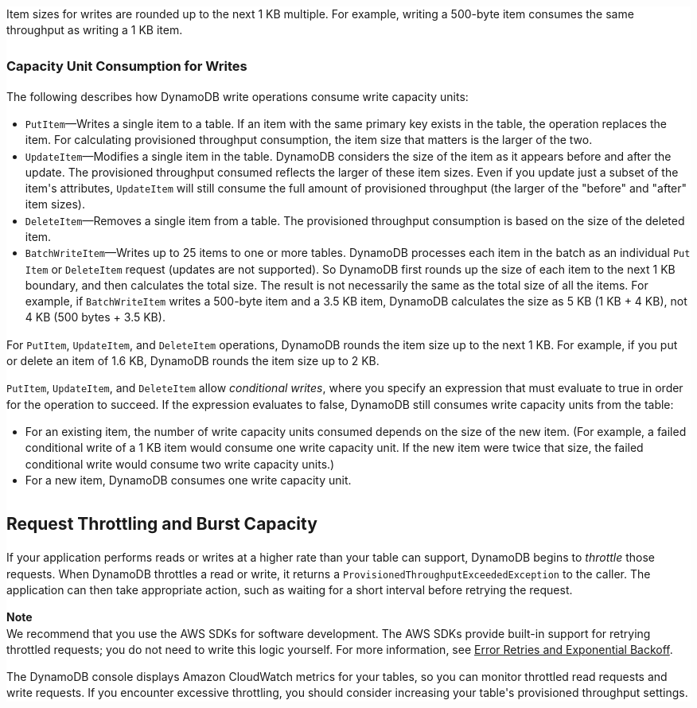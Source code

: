 Item sizes for writes are rounded up to the next 1 KB multiple\. For example, writing a 500\-byte item consumes the same throughput as writing a 1 KB item\. 

### Capacity Unit Consumption for Writes<a name="ItemSizeCalculations.Writes"></a>

The following describes how DynamoDB write operations consume write capacity units:
+ `PutItem`—Writes a single item to a table\. If an item with the same primary key exists in the table, the operation replaces the item\. For calculating provisioned throughput consumption, the item size that matters is the larger of the two\.
+ `UpdateItem`—Modifies a single item in the table\. DynamoDB considers the size of the item as it appears before and after the update\. The provisioned throughput consumed reflects the larger of these item sizes\. Even if you update just a subset of the item's attributes, `UpdateItem` will still consume the full amount of provisioned throughput \(the larger of the "before" and "after" item sizes\)\. 
+ `DeleteItem`—Removes a single item from a table\. The provisioned throughput consumption is based on the size of the deleted item\.
+ `BatchWriteItem`—Writes up to 25 items to one or more tables\. DynamoDB processes each item in the batch as an individual `PutItem` or `DeleteItem` request \(updates are not supported\)\. So DynamoDB first rounds up the size of each item to the next 1 KB boundary, and then calculates the total size\. The result is not necessarily the same as the total size of all the items\. For example, if `BatchWriteItem` writes a 500\-byte item and a 3\.5 KB item, DynamoDB calculates the size as 5 KB \(1 KB \+ 4 KB\), not 4 KB \(500 bytes \+ 3\.5 KB\)\.

For `PutItem`, `UpdateItem`, and `DeleteItem` operations, DynamoDB rounds the item size up to the next 1 KB\. For example, if you put or delete an item of 1\.6 KB, DynamoDB rounds the item size up to 2 KB\.

`PutItem`, `UpdateItem`, and `DeleteItem` allow *conditional writes*, where you specify an expression that must evaluate to true in order for the operation to succeed\. If the expression evaluates to false, DynamoDB still consumes write capacity units from the table: 
+ For an existing item, the number of write capacity units consumed depends on the size of the new item\. \(For example, a failed conditional write of a 1 KB item would consume one write capacity unit\. If the new item were twice that size, the failed conditional write would consume two write capacity units\.\) 
+ For a new item, DynamoDB consumes one write capacity unit\.

## Request Throttling and Burst Capacity<a name="ProvisionedThroughput.Throttling"></a>

If your application performs reads or writes at a higher rate than your table can support, DynamoDB begins to *throttle* those requests\. When DynamoDB throttles a read or write, it returns a `ProvisionedThroughputExceededException` to the caller\. The application can then take appropriate action, such as waiting for a short interval before retrying the request\.

**Note**  
We recommend that you use the AWS SDKs for software development\. The AWS SDKs provide built\-in support for retrying throttled requests; you do not need to write this logic yourself\. For more information, see [Error Retries and Exponential Backoff](Programming.Errors.md#Programming.Errors.RetryAndBackoff)\.

The DynamoDB console displays Amazon CloudWatch metrics for your tables, so you can monitor throttled read requests and write requests\. If you encounter excessive throttling, you should consider increasing your table's provisioned throughput settings\.
